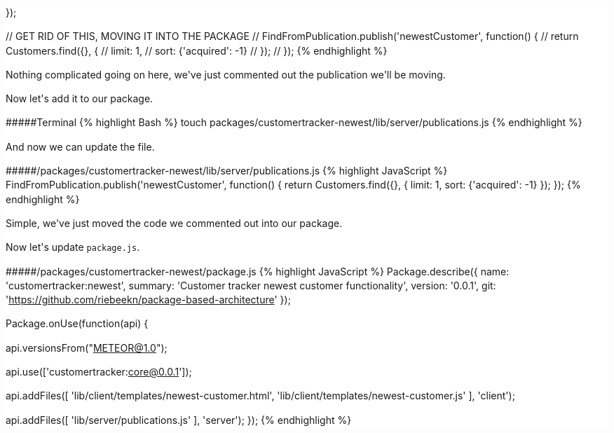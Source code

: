 });

// GET RID OF THIS, MOVING IT INTO THE PACKAGE
// FindFromPublication.publish('newestCustomer', function() {
//   return Customers.find({}, {
//     limit: 1,
//     sort: {'acquired': -1}
//   });
// });
{% endhighlight %}

Nothing complicated going on here, we've just commented out the publication we'll be moving.

Now let's add it to our package.

#####Terminal
{% highlight Bash %}
touch packages/customertracker-newest/lib/server/publications.js
{% endhighlight %}

And now we can update the file.

#####/packages/customertracker-newest/lib/server/publications.js
{% highlight JavaScript %}
FindFromPublication.publish('newestCustomer', function() {
  return Customers.find({}, {
    limit: 1,
    sort: {'acquired': -1}
  });
});
{% endhighlight %}

Simple, we've just moved the code we commented out into our package.

Now let's update `package.js`.

#####/packages/customertracker-newest/package.js
{% highlight JavaScript %}
Package.describe({
  name: 'customertracker:newest',
  summary: 'Customer tracker newest customer functionality',
  version: '0.0.1',
  git: 'https://github.com/riebeekn/package-based-architecture'
});

Package.onUse(function(api) {

  api.versionsFrom("METEOR@1.0");

  api.use(['customertracker:core@0.0.1']);

  api.addFiles([
    'lib/client/templates/newest-customer.html',
    'lib/client/templates/newest-customer.js'
  ], 'client');

  api.addFiles([
    'lib/server/publications.js'
  ], 'server');
});
{% endhighlight %}
